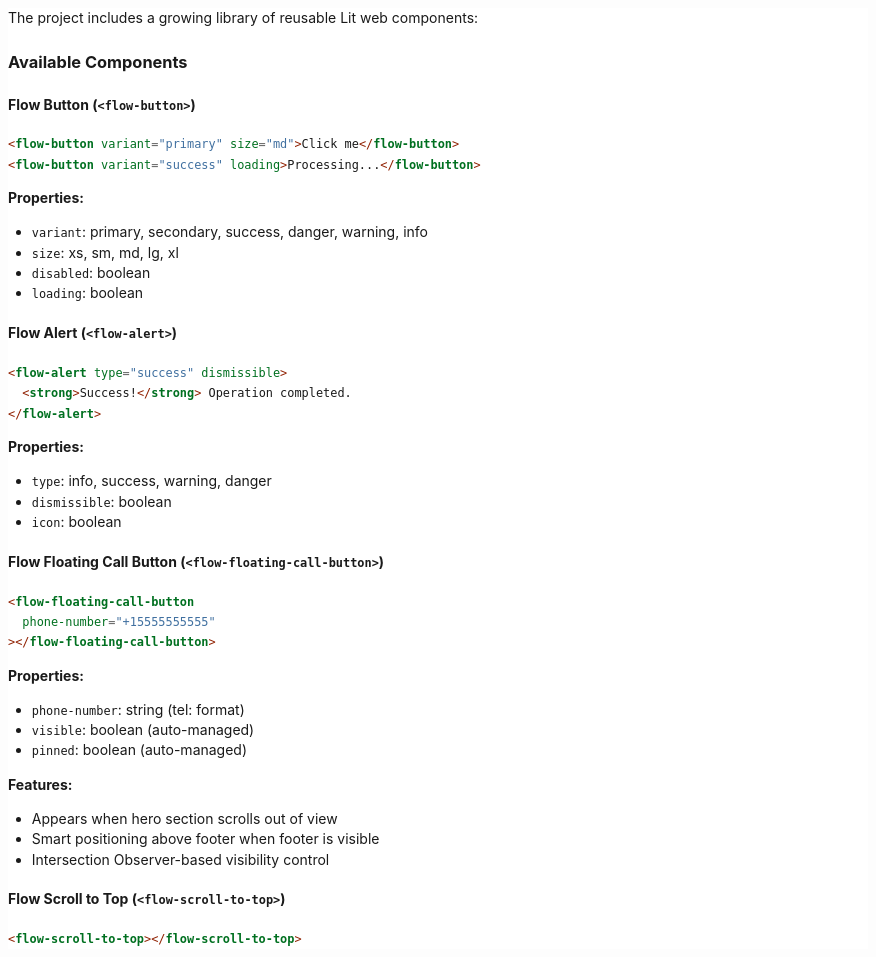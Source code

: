 The project includes a growing library of reusable Lit web components:

### Available Components

#### Flow Button (`<flow-button>`)

```html
<flow-button variant="primary" size="md">Click me</flow-button>
<flow-button variant="success" loading>Processing...</flow-button>
```

**Properties:**

- `variant`: primary, secondary, success, danger, warning, info
- `size`: xs, sm, md, lg, xl
- `disabled`: boolean
- `loading`: boolean

#### Flow Alert (`<flow-alert>`)

```html
<flow-alert type="success" dismissible>
  <strong>Success!</strong> Operation completed.
</flow-alert>
```

**Properties:**

- `type`: info, success, warning, danger
- `dismissible`: boolean
- `icon`: boolean

#### Flow Floating Call Button (`<flow-floating-call-button>`)

```html
<flow-floating-call-button
  phone-number="+15555555555"
></flow-floating-call-button>
```

**Properties:**

- `phone-number`: string (tel: format)
- `visible`: boolean (auto-managed)
- `pinned`: boolean (auto-managed)

**Features:**

- Appears when hero section scrolls out of view
- Smart positioning above footer when footer is visible
- Intersection Observer-based visibility control

#### Flow Scroll to Top (`<flow-scroll-to-top>`)

```html
<flow-scroll-to-top></flow-scroll-to-top>
```
